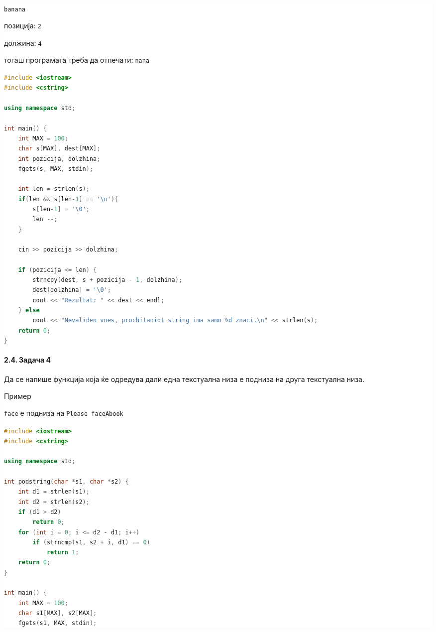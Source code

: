 `banana`

позиција: `2`

должина: `4`

тогаш програмата треба да отпечати: `nana`

```cpp
#include <iostream>
#include <cstring>

using namespace std;

int main() {
    int MAX = 100;
    char s[MAX], dest[MAX];
    int pozicija, dolzhina;
    fgets(s, MAX, stdin);

    int len = strlen(s);
    if(len && s[len-1] == '\n'){
        s[len-1] = '\0';
        len --;
    }

    cin >> pozicija >> dolzhina;

    if (pozicija <= len) {
        strncpy(dest, s + pozicija - 1, dolzhina);
        dest[dolzhina] = '\0';
        cout << "Rezultat: " << dest << endl;
    } else
        cout << "Nevaliden vnes, prochitaniot string ima samo %d znaci.\n" << strlen(s);
    return 0;
}
```

#### 2.4. Задача 4

Да се напише функција која ќе одредува дали една текстуална низа е подниза на друга текстуална низа.

Пример

`face` е подниза на `Please faceAbook`

```cpp
#include <iostream>
#include <cstring>

using namespace std;

int podstring(char *s1, char *s2) {
    int d1 = strlen(s1);
    int d2 = strlen(s2);
    if (d1 > d2)
        return 0;
    for (int i = 0; i <= d2 - d1; i++)
        if (strncmp(s1, s2 + i, d1) == 0)
            return 1;
    return 0;
}

int main() {
    int MAX = 100;
    char s1[MAX], s2[MAX];
    fgets(s1, MAX, stdin);
```